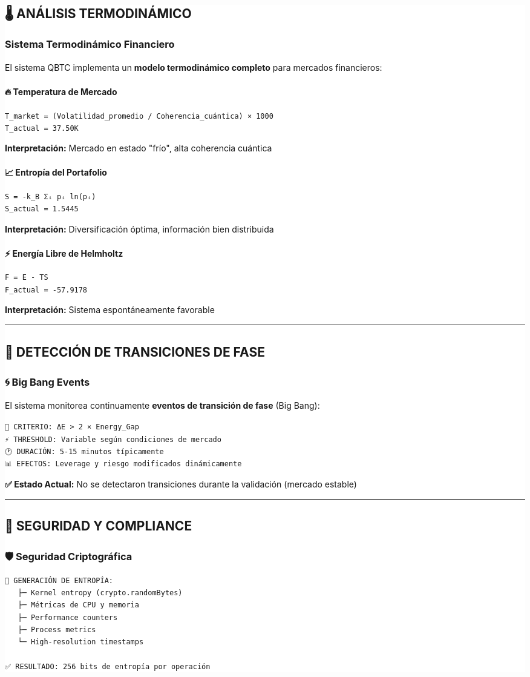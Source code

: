 
## 🌡️ **ANÁLISIS TERMODINÁMICO**

### **Sistema Termodinámico Financiero**

El sistema QBTC implementa un **modelo termodinámico completo** para mercados financieros:

#### **🔥 Temperatura de Mercado**
```
T_market = (Volatilidad_promedio / Coherencia_cuántica) × 1000
T_actual = 37.50K
```
**Interpretación:** Mercado en estado "frío", alta coherencia cuántica

#### **📈 Entropía del Portafolio**  
```
S = -k_B Σᵢ pᵢ ln(pᵢ)
S_actual = 1.5445
```
**Interpretación:** Diversificación óptima, información bien distribuida

#### **⚡ Energía Libre de Helmholtz**
```
F = E - TS
F_actual = -57.9178
```
**Interpretación:** Sistema espontáneamente favorable

---

## 🚀 **DETECCIÓN DE TRANSICIONES DE FASE**

### **🌀 Big Bang Events**

El sistema monitorea continuamente **eventos de transición de fase** (Big Bang):

```
🎯 CRITERIO: ΔE > 2 × Energy_Gap
⚡ THRESHOLD: Variable según condiciones de mercado
🕐 DURACIÓN: 5-15 minutos típicamente
📊 EFECTOS: Leverage y riesgo modificados dinámicamente
```

**✅ Estado Actual:** No se detectaron transiciones durante la validación (mercado estable)

---

## 🔐 **SEGURIDAD Y COMPLIANCE**

### **🛡️ Seguridad Criptográfica**

```
🔑 GENERACIÓN DE ENTROPÍA:
   ├─ Kernel entropy (crypto.randomBytes)
   ├─ Métricas de CPU y memoria  
   ├─ Performance counters
   ├─ Process metrics
   └─ High-resolution timestamps

✅ RESULTADO: 256 bits de entropía por operación
```

